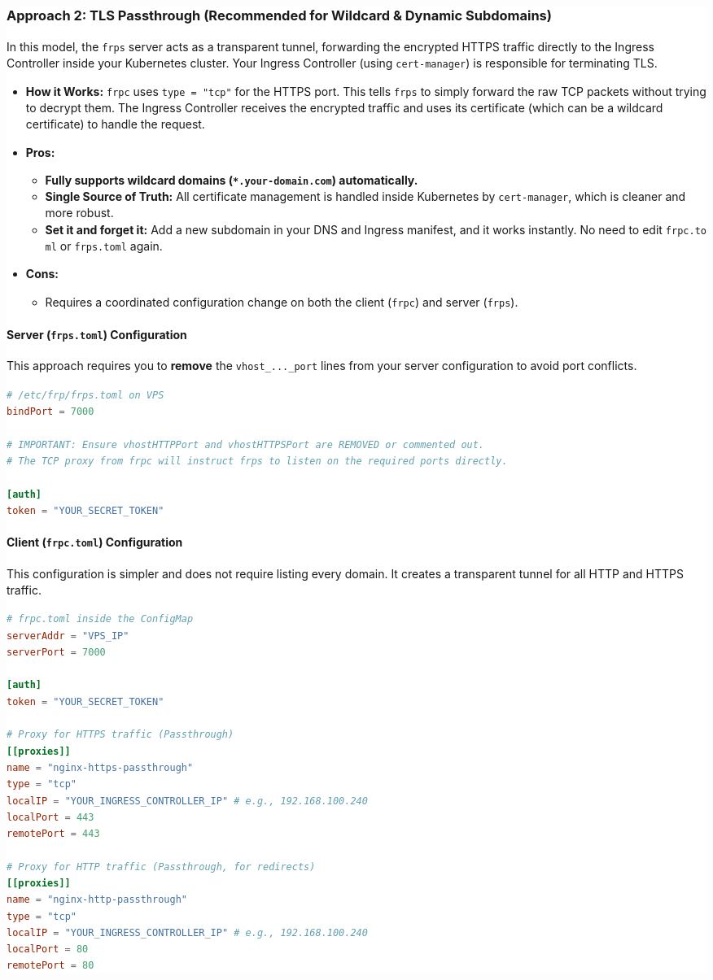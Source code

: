 ### Approach 2: TLS Passthrough (Recommended for Wildcard & Dynamic Subdomains)

In this model, the `frps` server acts as a transparent tunnel, forwarding the encrypted HTTPS traffic directly to the Ingress Controller inside your Kubernetes cluster. Your Ingress Controller (using `cert-manager`) is responsible for terminating TLS.

*   **How it Works:** `frpc` uses `type = "tcp"` for the HTTPS port. This tells `frps` to simply forward the raw TCP packets without trying to decrypt them. The Ingress Controller receives the encrypted traffic and uses its certificate (which can be a wildcard certificate) to handle the request.

*   **Pros:**
    *   **Fully supports wildcard domains (`*.your-domain.com`) automatically.**
    *   **Single Source of Truth:** All certificate management is handled inside Kubernetes by `cert-manager`, which is cleaner and more robust.
    *   **Set it and forget it:** Add a new subdomain in your DNS and Ingress manifest, and it works instantly. No need to edit `frpc.toml` or `frps.toml` again.

*   **Cons:**
    *   Requires a coordinated configuration change on both the client (`frpc`) and server (`frps`).

#### Server (`frps.toml`) Configuration

This approach requires you to **remove** the `vhost_..._port` lines from your server configuration to avoid port conflicts.

```toml
# /etc/frp/frps.toml on VPS
bindPort = 7000

# IMPORTANT: Ensure vhostHTTPPort and vhostHTTPSPort are REMOVED or commented out.
# The TCP proxy from frpc will instruct frps to listen on the required ports directly.

[auth]
token = "YOUR_SECRET_TOKEN"
```

#### Client (`frpc.toml`) Configuration

This configuration is simpler and does not require listing every domain. It creates a transparent tunnel for all HTTP and HTTPS traffic.

```toml
# frpc.toml inside the ConfigMap
serverAddr = "VPS_IP"
serverPort = 7000

[auth]
token = "YOUR_SECRET_TOKEN"

# Proxy for HTTPS traffic (Passthrough)
[[proxies]]
name = "nginx-https-passthrough"
type = "tcp"
localIP = "YOUR_INGRESS_CONTROLLER_IP" # e.g., 192.168.100.240
localPort = 443
remotePort = 443

# Proxy for HTTP traffic (Passthrough, for redirects)
[[proxies]]
name = "nginx-http-passthrough"
type = "tcp"
localIP = "YOUR_INGRESS_CONTROLLER_IP" # e.g., 192.168.100.240
localPort = 80
remotePort = 80
```
